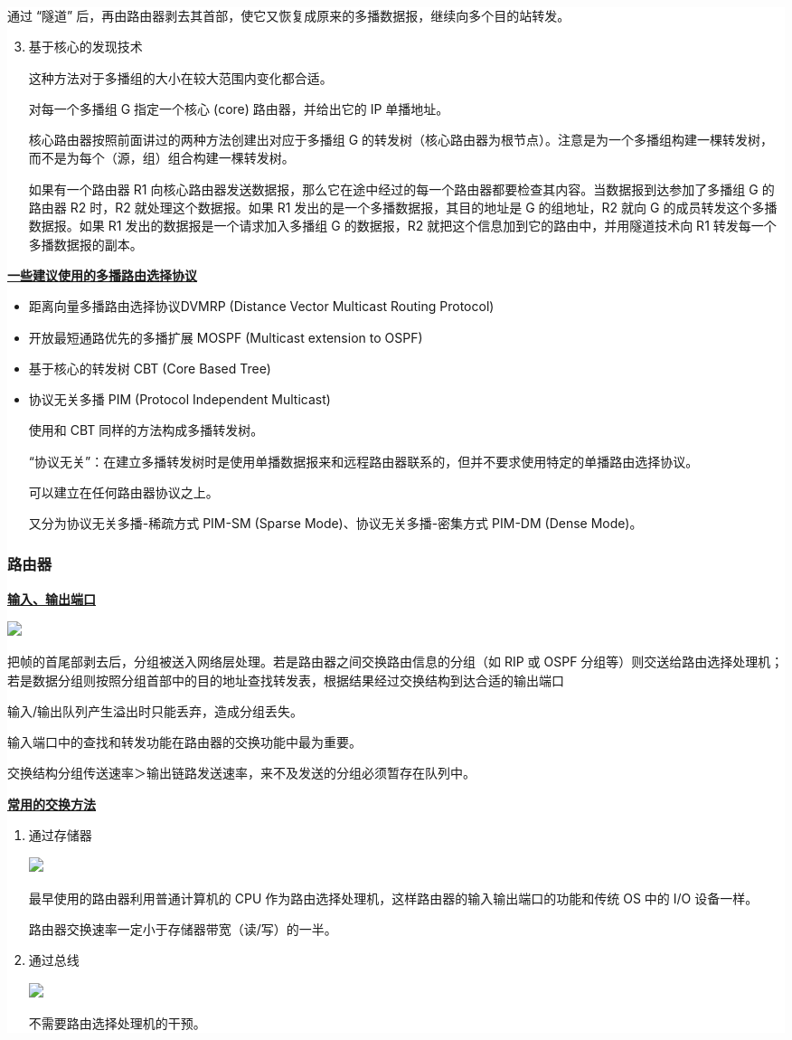    通过 “隧道” 后，再由路由器剥去其首部，使它又恢复成原来的多播数据报，继续向多个目的站转发。

3. 基于核心的发现技术

   这种方法对于多播组的大小在较大范围内变化都合适。

   对每一个多播组 G 指定一个核心 (core) 路由器，并给出它的 IP 单播地址。

   核心路由器按照前面讲过的两种方法创建出对应于多播组 G 的转发树（核心路由器为根节点）。注意是为一个多播组构建一棵转发树，而不是为每个（源，组）组合构建一棵转发树。

   如果有一个路由器 R1 向核心路由器发送数据报，那么它在途中经过的每一个路由器都要检查其内容。当数据报到达参加了多播组 G 的路由器 R2 时，R2 就处理这个数据报。如果 R1 发出的是一个多播数据报，其目的地址是 G 的组地址，R2 就向 G 的成员转发这个多播数据报。如果 R1 发出的数据报是一个请求加入多播组 G 的数据报，R2 就把这个信息加到它的路由中，并用隧道技术向 R1 转发每一个多播数据报的副本。

**<u>一些建议使用的多播路由选择协议</u>**

+ 距离向量多播路由选择协议DVMRP (Distance Vector Multicast Routing Protocol)

+ 开放最短通路优先的多播扩展 MOSPF (Multicast extension to OSPF)

+ 基于核心的转发树 CBT (Core Based Tree)

+ 协议无关多播 PIM (Protocol Independent Multicast)

  使用和 CBT 同样的方法构成多播转发树。

  “协议无关”：在建立多播转发树时是使用单播数据报来和远程路由器联系的，但并不要求使用特定的单播路由选择协议。

  可以建立在任何路由器协议之上。

  又分为协议无关多播-稀疏方式 PIM-SM (Sparse Mode)、协议无关多播-密集方式 PIM-DM (Dense Mode)。

### 路由器

**<u>输入、输出端口</u>**

<div align=left><img src="https://pic-zerooo.oss-cn-beijing.aliyuncs.com/ungee/image-20241110152017790.png" width="500px"/></dev>

把帧的首尾部剥去后，分组被送入网络层处理。若是路由器之间交换路由信息的分组（如 RIP 或 OSPF 分组等）则交送给路由选择处理机；若是数据分组则按照分组首部中的目的地址查找转发表，根据结果经过交换结构到达合适的输出端口

输入/输出队列产生溢出时只能丢弃，造成分组丢失。

输入端口中的查找和转发功能在路由器的交换功能中最为重要。

交换结构分组传送速率＞输出链路发送速率，来不及发送的分组必须暂存在队列中。

<u>**常用的交换方法**</u>

1. 通过存储器

   <div align=left><img src="https://pic-zerooo.oss-cn-beijing.aliyuncs.com/ungee/fTqMeuZFXndz98D.png" width="250px"/></dev>

   最早使用的路由器利用普通计算机的 CPU 作为路由选择处理机，这样路由器的输入输出端口的功能和传统 OS 中的 I/O 设备一样。

   路由器交换速率一定小于存储器带宽（读/写）的一半。

2. 通过总线

   <div align=left><img src="https://pic-zerooo.oss-cn-beijing.aliyuncs.com/ungee/dqSMXARuZFEGLQ4.png" width="230px"/></dev>

   不需要路由选择处理机的干预。
